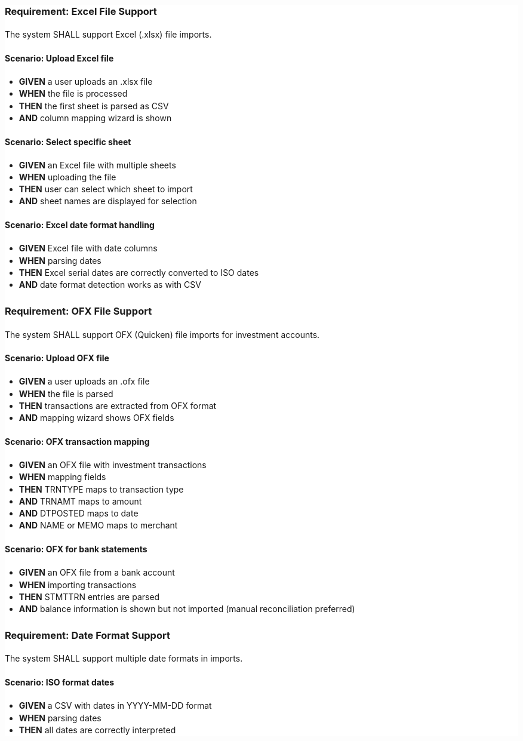 ### Requirement: Excel File Support

The system SHALL support Excel (.xlsx) file imports.

#### Scenario: Upload Excel file
- **GIVEN** a user uploads an .xlsx file
- **WHEN** the file is processed
- **THEN** the first sheet is parsed as CSV
- **AND** column mapping wizard is shown

#### Scenario: Select specific sheet
- **GIVEN** an Excel file with multiple sheets
- **WHEN** uploading the file
- **THEN** user can select which sheet to import
- **AND** sheet names are displayed for selection

#### Scenario: Excel date format handling
- **GIVEN** Excel file with date columns
- **WHEN** parsing dates
- **THEN** Excel serial dates are correctly converted to ISO dates
- **AND** date format detection works as with CSV

### Requirement: OFX File Support

The system SHALL support OFX (Quicken) file imports for investment accounts.

#### Scenario: Upload OFX file
- **GIVEN** a user uploads an .ofx file
- **WHEN** the file is parsed
- **THEN** transactions are extracted from OFX format
- **AND** mapping wizard shows OFX fields

#### Scenario: OFX transaction mapping
- **GIVEN** an OFX file with investment transactions
- **WHEN** mapping fields
- **THEN** TRNTYPE maps to transaction type
- **AND** TRNAMT maps to amount
- **AND** DTPOSTED maps to date
- **AND** NAME or MEMO maps to merchant

#### Scenario: OFX for bank statements
- **GIVEN** an OFX file from a bank account
- **WHEN** importing transactions
- **THEN** STMTTRN entries are parsed
- **AND** balance information is shown but not imported (manual reconciliation preferred)

### Requirement: Date Format Support

The system SHALL support multiple date formats in imports.

#### Scenario: ISO format dates
- **GIVEN** a CSV with dates in YYYY-MM-DD format
- **WHEN** parsing dates
- **THEN** all dates are correctly interpreted
